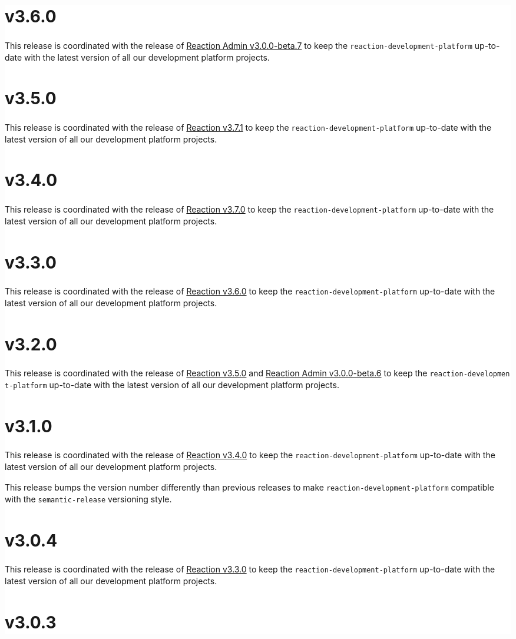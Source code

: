 # v3.6.0

This release is coordinated with the release of [Reaction Admin v3.0.0-beta.7](https://github.com/reactioncommerce/reaction-admin/releases/tag/v3.0.0-beta.7) to keep the `reaction-development-platform` up-to-date with the latest version of all our development platform projects.

# v3.5.0

This release is coordinated with the release of [Reaction v3.7.1](https://github.com/reactioncommerce/reaction/releases/tag/v3.7.1) to keep the `reaction-development-platform` up-to-date with the latest version of all our development platform projects.

# v3.4.0

This release is coordinated with the release of [Reaction v3.7.0](https://github.com/reactioncommerce/reaction/releases/tag/v3.7.0) to keep the `reaction-development-platform` up-to-date with the latest version of all our development platform projects.

# v3.3.0

This release is coordinated with the release of [Reaction v3.6.0](https://github.com/reactioncommerce/reaction/releases/tag/v3.6.0) to keep the `reaction-development-platform` up-to-date with the latest version of all our development platform projects.

# v3.2.0

This release is coordinated with the release of [Reaction v3.5.0](https://github.com/reactioncommerce/reaction/releases/tag/v3.5.0) and [Reaction Admin v3.0.0-beta.6](https://github.com/reactioncommerce/reaction-admin/releases/tag/v3.0.0-beta.6) to keep the `reaction-development-platform` up-to-date with the latest version of all our development platform projects.

# v3.1.0

This release is coordinated with the release of [Reaction v3.4.0](https://github.com/reactioncommerce/reaction/releases/tag/v3.4.0) to keep the `reaction-development-platform` up-to-date with the latest version of all our development platform projects.

This release bumps the version number differently than previous releases to make `reaction-development-platform` compatible with the `semantic-release` versioning style.

# v3.0.4

This release is coordinated with the release of [Reaction v3.3.0](https://github.com/reactioncommerce/reaction/releases/tag/v3.3.0) to keep the `reaction-development-platform` up-to-date with the latest version of all our development platform projects.

# v3.0.3
